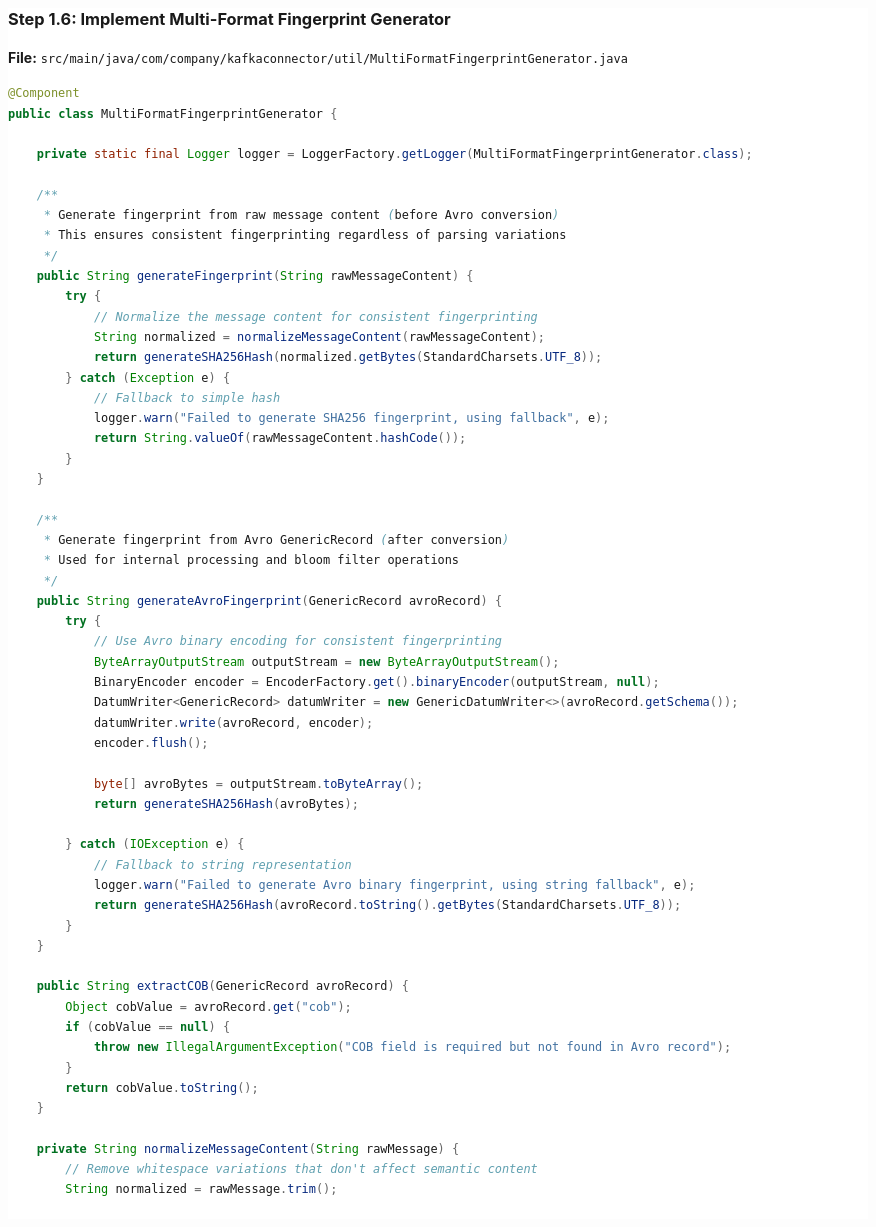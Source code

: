 ### Step 1.6: Implement Multi-Format Fingerprint Generator

**File:** `src/main/java/com/company/kafkaconnector/util/MultiFormatFingerprintGenerator.java`
```java
@Component
public class MultiFormatFingerprintGenerator {
    
    private static final Logger logger = LoggerFactory.getLogger(MultiFormatFingerprintGenerator.class);
    
    /**
     * Generate fingerprint from raw message content (before Avro conversion)
     * This ensures consistent fingerprinting regardless of parsing variations
     */
    public String generateFingerprint(String rawMessageContent) {
        try {
            // Normalize the message content for consistent fingerprinting
            String normalized = normalizeMessageContent(rawMessageContent);
            return generateSHA256Hash(normalized.getBytes(StandardCharsets.UTF_8));
        } catch (Exception e) {
            // Fallback to simple hash
            logger.warn("Failed to generate SHA256 fingerprint, using fallback", e);
            return String.valueOf(rawMessageContent.hashCode());
        }
    }
    
    /**
     * Generate fingerprint from Avro GenericRecord (after conversion)
     * Used for internal processing and bloom filter operations
     */
    public String generateAvroFingerprint(GenericRecord avroRecord) {
        try {
            // Use Avro binary encoding for consistent fingerprinting
            ByteArrayOutputStream outputStream = new ByteArrayOutputStream();
            BinaryEncoder encoder = EncoderFactory.get().binaryEncoder(outputStream, null);
            DatumWriter<GenericRecord> datumWriter = new GenericDatumWriter<>(avroRecord.getSchema());
            datumWriter.write(avroRecord, encoder);
            encoder.flush();
            
            byte[] avroBytes = outputStream.toByteArray();
            return generateSHA256Hash(avroBytes);
            
        } catch (IOException e) {
            // Fallback to string representation
            logger.warn("Failed to generate Avro binary fingerprint, using string fallback", e);
            return generateSHA256Hash(avroRecord.toString().getBytes(StandardCharsets.UTF_8));
        }
    }
    
    public String extractCOB(GenericRecord avroRecord) {
        Object cobValue = avroRecord.get("cob");
        if (cobValue == null) {
            throw new IllegalArgumentException("COB field is required but not found in Avro record");
        }
        return cobValue.toString();
    }
    
    private String normalizeMessageContent(String rawMessage) {
        // Remove whitespace variations that don't affect semantic content
        String normalized = rawMessage.trim();
        
```